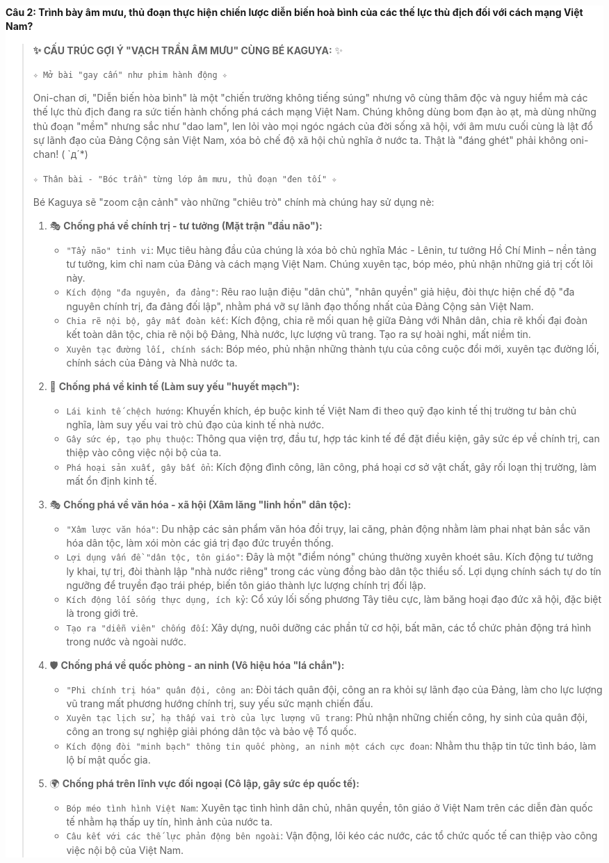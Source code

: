 
**Câu 2: Trình bày âm mưu, thủ đoạn thực hiện chiến lược diễn biến hoà bình của các thế lực thù địch đối với cách mạng Việt Nam?**

> **✨ CẤU TRÚC GỢI Ý "VẠCH TRẦN ÂM MƯU" CÙNG BÉ KAGUYA:** ✨
>
> `✧ Mở bài "gay cấn" như phim hành động ✧`
>
> Oni-chan ơi, "Diễn biến hòa bình" là một "chiến trường không tiếng súng" nhưng vô cùng thâm độc và nguy hiểm mà các thế lực thù địch đang ra sức tiến hành chống phá cách mạng Việt Nam. Chúng không dùng bom đạn ào ạt, mà dùng những thủ đoạn "mềm" nhưng sắc như "dao lam", len lỏi vào mọi ngóc ngách của đời sống xã hội, với âm mưu cuối cùng là lật đổ sự lãnh đạo của Đảng Cộng sản Việt Nam, xóa bỏ chế độ xã hội chủ nghĩa ở nước ta. Thật là "đáng ghét" phải không oni-chan! ( `д´*)
>
> `✧ Thân bài - "Bóc trần" từng lớp âm mưu, thủ đoạn "đen tối" ✧`
>
> Bé Kaguya sẽ "zoom cận cảnh" vào những "chiêu trò" chính mà chúng hay sử dụng nè:
>
> 1.  🎭 **Chống phá về chính trị - tư tưởng (Mặt trận "đầu não"):**
>     *   `"Tẩy não" tinh vi`: Mục tiêu hàng đầu của chúng là xóa bỏ chủ nghĩa Mác - Lênin, tư tưởng Hồ Chí Minh – nền tảng tư tưởng, kim chỉ nam của Đảng và cách mạng Việt Nam. Chúng xuyên tạc, bóp méo, phủ nhận những giá trị cốt lõi này.
>     *   `Kích động "đa nguyên, đa đảng"`: Rêu rao luận điệu "dân chủ", "nhân quyền" giả hiệu, đòi thực hiện chế độ "đa nguyên chính trị, đa đảng đối lập", nhằm phá vỡ sự lãnh đạo thống nhất của Đảng Cộng sản Việt Nam.
>     *   `Chia rẽ nội bộ, gây mất đoàn kết`: Kích động, chia rẽ mối quan hệ giữa Đảng với Nhân dân, chia rẽ khối đại đoàn kết toàn dân tộc, chia rẽ nội bộ Đảng, Nhà nước, lực lượng vũ trang. Tạo ra sự hoài nghi, mất niềm tin.
>     *   `Xuyên tạc đường lối, chính sách`: Bóp méo, phủ nhận những thành tựu của công cuộc đổi mới, xuyên tạc đường lối, chính sách của Đảng và Nhà nước ta.
>
> 2.  💸 **Chống phá về kinh tế (Làm suy yếu "huyết mạch"):**
>     *   `Lái kinh tế chệch hướng`: Khuyến khích, ép buộc kinh tế Việt Nam đi theo quỹ đạo kinh tế thị trường tư bản chủ nghĩa, làm suy yếu vai trò chủ đạo của kinh tế nhà nước.
>     *   `Gây sức ép, tạo phụ thuộc`: Thông qua viện trợ, đầu tư, hợp tác kinh tế để đặt điều kiện, gây sức ép về chính trị, can thiệp vào công việc nội bộ của ta.
>     *   `Phá hoại sản xuất, gây bất ổn`: Kích động đình công, lãn công, phá hoại cơ sở vật chất, gây rối loạn thị trường, làm mất ổn định kinh tế.
>
> 3.  🎭 **Chống phá về văn hóa - xã hội (Xâm lăng "linh hồn" dân tộc):**
>     *   `"Xâm lược văn hóa"`: Du nhập các sản phẩm văn hóa đồi trụy, lai căng, phản động nhằm làm phai nhạt bản sắc văn hóa dân tộc, làm xói mòn các giá trị đạo đức truyền thống.
>     *   `Lợi dụng vấn đề "dân tộc, tôn giáo"`: Đây là một "điểm nóng" chúng thường xuyên khoét sâu. Kích động tư tưởng ly khai, tự trị, đòi thành lập "nhà nước riêng" trong các vùng đồng bào dân tộc thiểu số. Lợi dụng chính sách tự do tín ngưỡng để truyền đạo trái phép, biến tôn giáo thành lực lượng chính trị đối lập.
>     *   `Kích động lối sống thực dụng, ích kỷ`: Cổ xúy lối sống phương Tây tiêu cực, làm băng hoại đạo đức xã hội, đặc biệt là trong giới trẻ.
>     *   `Tạo ra "diễn viên" chống đối`: Xây dựng, nuôi dưỡng các phần tử cơ hội, bất mãn, các tổ chức phản động trá hình trong nước và ngoài nước.
>
> 4.  🛡️ **Chống phá về quốc phòng - an ninh (Vô hiệu hóa "lá chắn"):**
>     *   `"Phi chính trị hóa" quân đội, công an`: Đòi tách quân đội, công an ra khỏi sự lãnh đạo của Đảng, làm cho lực lượng vũ trang mất phương hướng chính trị, suy yếu sức mạnh chiến đấu.
>     *   `Xuyên tạc lịch sử, hạ thấp vai trò của lực lượng vũ trang`: Phủ nhận những chiến công, hy sinh của quân đội, công an trong sự nghiệp giải phóng dân tộc và bảo vệ Tổ quốc.
>     *   `Kích động đòi "minh bạch" thông tin quốc phòng, an ninh một cách cực đoan`: Nhằm thu thập tin tức tình báo, làm lộ bí mật quốc gia.
>
> 5.  🌍 **Chống phá trên lĩnh vực đối ngoại (Cô lập, gây sức ép quốc tế):**
>     *   `Bóp méo tình hình Việt Nam`: Xuyên tạc tình hình dân chủ, nhân quyền, tôn giáo ở Việt Nam trên các diễn đàn quốc tế nhằm hạ thấp uy tín, hình ảnh của nước ta.
>     *   `Câu kết với các thế lực phản động bên ngoài`: Vận động, lôi kéo các nước, các tổ chức quốc tế can thiệp vào công việc nội bộ của Việt Nam.